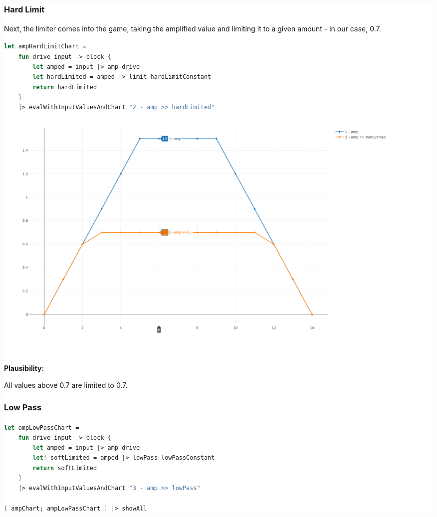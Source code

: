 ### Hard Limit

Next, the limiter comes into the game, taking the amplified value and limiting it to a given amount - in our case, 0.7.

```fsharp
let ampHardLimitChart =
    fun drive input -> block {
        let amped = input |> amp drive
        let hardLimited = amped |> limit hardLimitConstant
        return hardLimited
    }
    |> evalWithInputValuesAndChart "2 - amp >> hardLimited"
```

![Amp <-> Hard Limit](./chart_amp_hardLimit.png)


**Plausibility:**

All values above 0.7 are limited to 0.7.

### Low Pass

```fsharp
let ampLowPassChart =
    fun drive input -> block {
        let amped = input |> amp drive
        let! softLimited = amped |> lowPass lowPassConstant
        return softLimited
    }
    |> evalWithInputValuesAndChart "3 - amp >> lowPass"

[ ampChart; ampLowPassChart ] |> showAll
```
